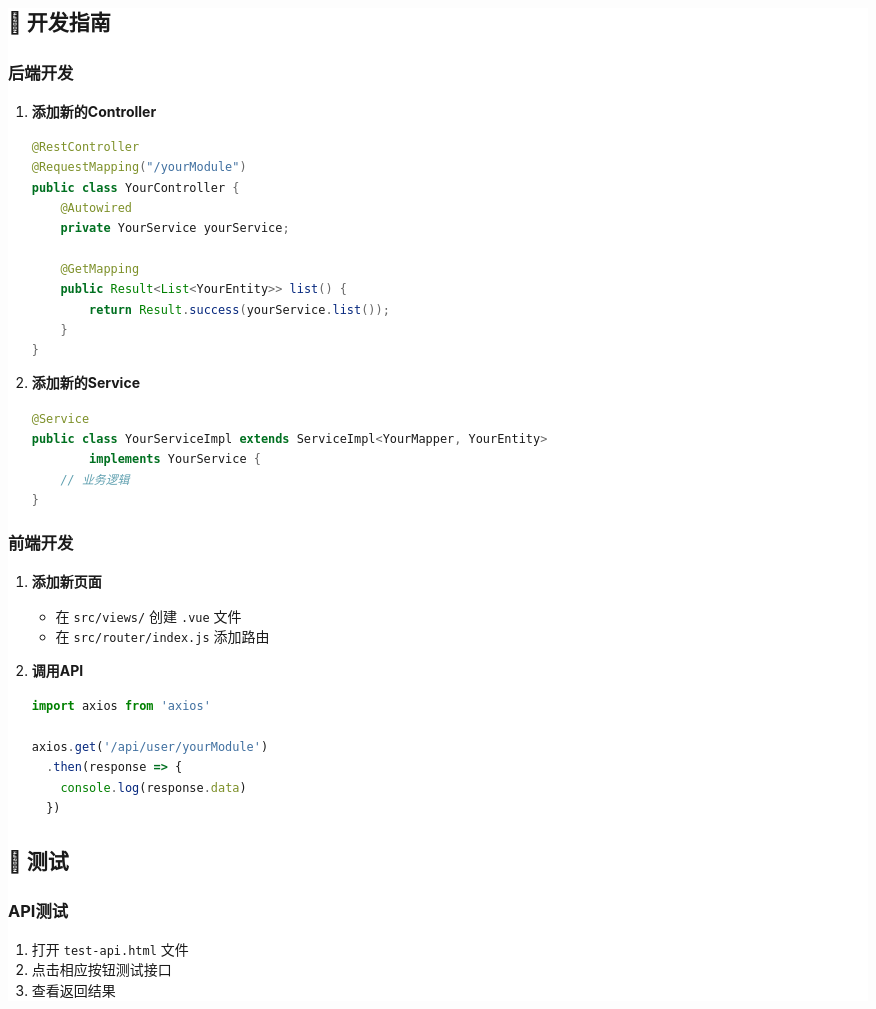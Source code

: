 
## 🔧 开发指南

### 后端开发

1. **添加新的Controller**
   ```java
   @RestController
   @RequestMapping("/yourModule")
   public class YourController {
       @Autowired
       private YourService yourService;
       
       @GetMapping
       public Result<List<YourEntity>> list() {
           return Result.success(yourService.list());
       }
   }
   ```

2. **添加新的Service**
   ```java
   @Service
   public class YourServiceImpl extends ServiceImpl<YourMapper, YourEntity> 
           implements YourService {
       // 业务逻辑
   }
   ```

### 前端开发

1. **添加新页面**
   - 在 `src/views/` 创建 `.vue` 文件
   - 在 `src/router/index.js` 添加路由

2. **调用API**
   ```javascript
   import axios from 'axios'
   
   axios.get('/api/user/yourModule')
     .then(response => {
       console.log(response.data)
     })
   ```

## 🧪 测试

### API测试

1. 打开 `test-api.html` 文件
2. 点击相应按钮测试接口
3. 查看返回结果
